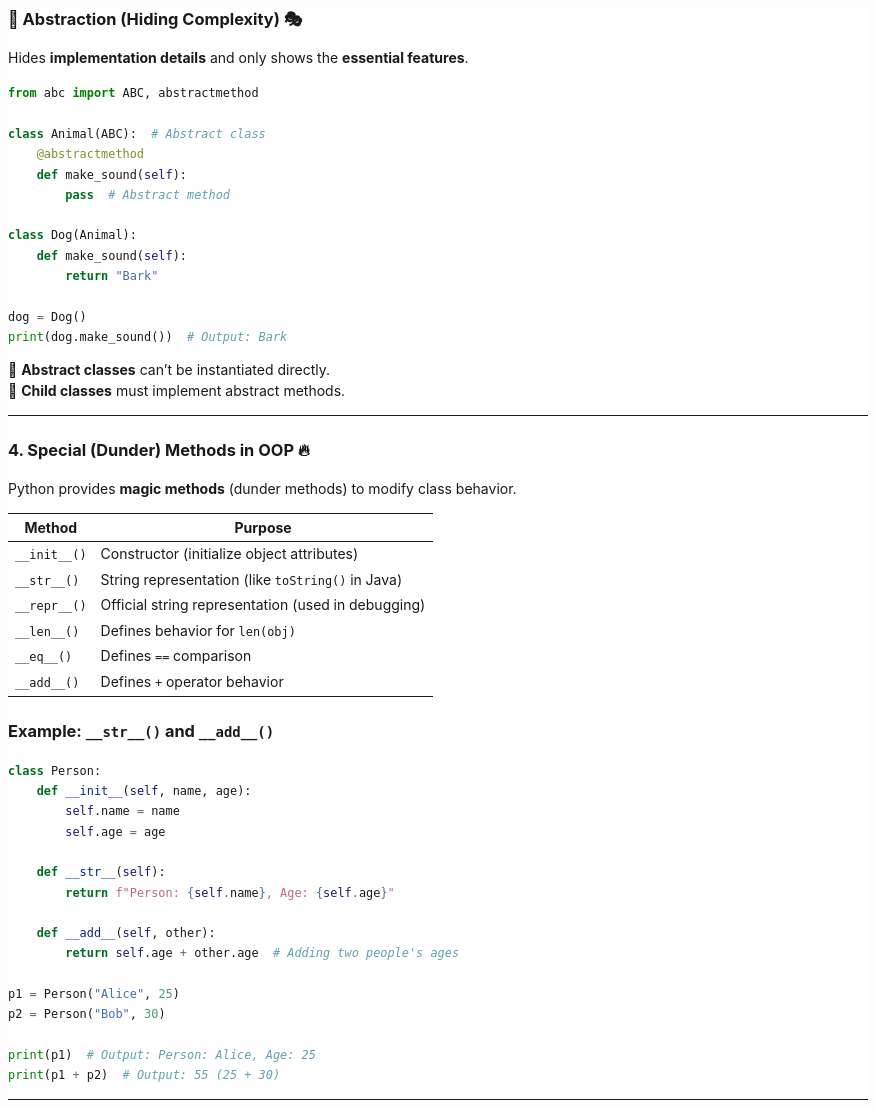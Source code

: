 ### **🔹 Abstraction (Hiding Complexity) 🎭**
Hides **implementation details** and only shows the **essential features**.

```python
from abc import ABC, abstractmethod

class Animal(ABC):  # Abstract class
    @abstractmethod
    def make_sound(self):
        pass  # Abstract method

class Dog(Animal):
    def make_sound(self):
        return "Bark"

dog = Dog()
print(dog.make_sound())  # Output: Bark
```
🔹 **Abstract classes** can’t be instantiated directly.  
🔹 **Child classes** must implement abstract methods.

---

### **4. Special (Dunder) Methods in OOP 🔥**
Python provides **magic methods** (dunder methods) to modify class behavior.

| **Method** | **Purpose** |
|------------|------------|
| `__init__()` | Constructor (initialize object attributes) |
| `__str__()` | String representation (like `toString()` in Java) |
| `__repr__()` | Official string representation (used in debugging) |
| `__len__()` | Defines behavior for `len(obj)` |
| `__eq__()` | Defines `==` comparison |
| `__add__()` | Defines `+` operator behavior |

### **Example: `__str__()` and `__add__()`**
```python
class Person:
    def __init__(self, name, age):
        self.name = name
        self.age = age

    def __str__(self):
        return f"Person: {self.name}, Age: {self.age}"

    def __add__(self, other):
        return self.age + other.age  # Adding two people's ages

p1 = Person("Alice", 25)
p2 = Person("Bob", 30)

print(p1)  # Output: Person: Alice, Age: 25
print(p1 + p2)  # Output: 55 (25 + 30)
```
---
